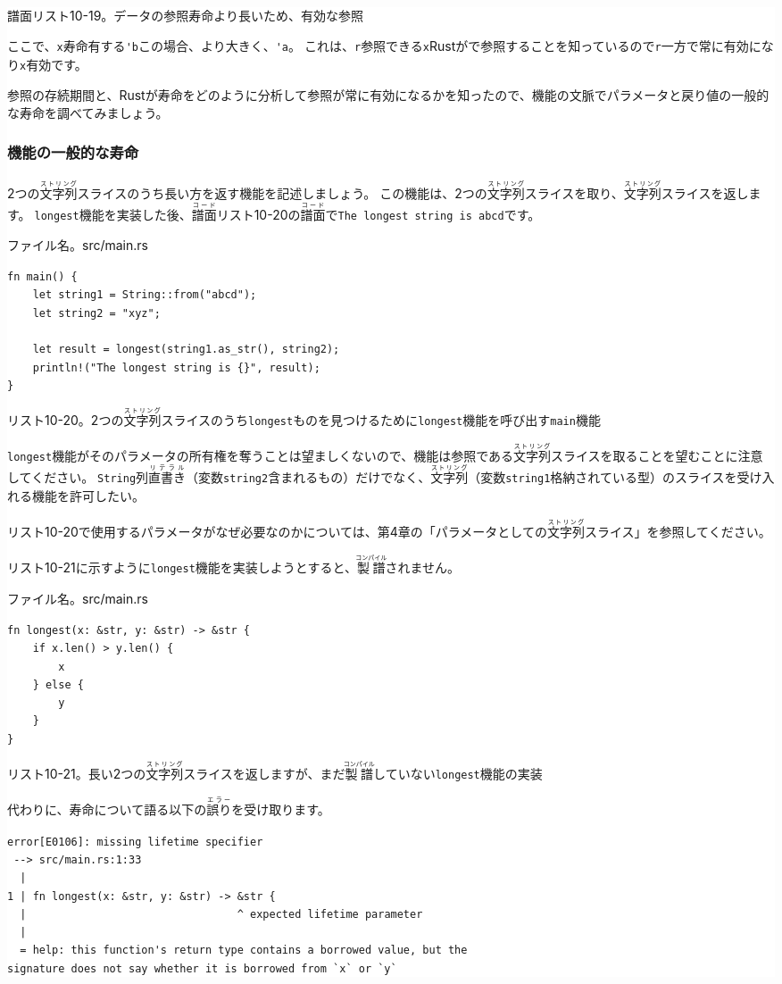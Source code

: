 <span class="caption">譜面リスト10-19。データの参照寿命より長いため、有効な参照</span>

ここで、`x`寿命有する`'b`この場合、より大きく、`'a`。
これは、`r`参照できる`x`Rustがで参照することを知っているので`r`一方で常に有効になり`x`有効です。

参照の存続期間と、Rustが寿命をどのように分析して参照が常に有効になるかを知ったので、機能の文脈でパラメータと戻り値の一般的な寿命を調べてみましょう。

### 機能の一般的な寿命

2つの<ruby>文字列<rt>ストリング</rt></ruby>スライスのうち長い方を返す機能を記述しましょう。
この機能は、2つの<ruby>文字列<rt>ストリング</rt></ruby>スライスを取り、<ruby>文字列<rt>ストリング</rt></ruby>スライスを返します。
`longest`機能を実装した後、<ruby>譜面<rt>コード</rt></ruby>リスト10-20の<ruby>譜面<rt>コード</rt></ruby>で`The longest string is abcd`です。

<span class="filename">ファイル名。src/main.rs</span>

```rust,ignore
fn main() {
    let string1 = String::from("abcd");
    let string2 = "xyz";

    let result = longest(string1.as_str(), string2);
    println!("The longest string is {}", result);
}
```

<span class="caption">リスト10-20。2つの<ruby>文字列<rt>ストリング</rt></ruby>スライスのうち<code>longest</code>ものを見つけるために<code>longest</code>機能を呼び出す<code>main</code>機能</span>

`longest`機能がそのパラメータの所有権を奪うことは望ましくないので、機能は参照である<ruby>文字列<rt>ストリング</rt></ruby>スライスを取ることを望むことに注意してください。
`String`列<ruby>直書き<rt>リテラル</rt></ruby>（変数`string2`含まれるもの）だけでなく、<ruby>文字列<rt>ストリング</rt></ruby>（変数`string1`格納されている型）のスライスを受け入れる機能を許可したい。

リスト10-20で使用するパラメータがなぜ必要なのかについては、第4章の「パラメータとしての<ruby>文字列<rt>ストリング</rt></ruby>スライス」を参照してください。

リスト10-21に示すように`longest`機能を実装しようとすると、<ruby>製譜<rt>コンパイル</rt></ruby>されません。

<span class="filename">ファイル名。src/main.rs</span>

```rust,ignore
fn longest(x: &str, y: &str) -> &str {
    if x.len() > y.len() {
        x
    } else {
        y
    }
}
```

<span class="caption">リスト10-21。長い2つの<ruby>文字列<rt>ストリング</rt></ruby>スライスを返しますが、まだ<ruby>製譜<rt>コンパイル</rt></ruby>していない<code>longest</code>機能の実装</span>

代わりに、寿命について語る以下の<ruby>誤り<rt>エラー</rt></ruby>を受け取ります。

```text
error[E0106]: missing lifetime specifier
 --> src/main.rs:1:33
  |
1 | fn longest(x: &str, y: &str) -> &str {
  |                                 ^ expected lifetime parameter
  |
  = help: this function's return type contains a borrowed value, but the
signature does not say whether it is borrowed from `x` or `y`
```
